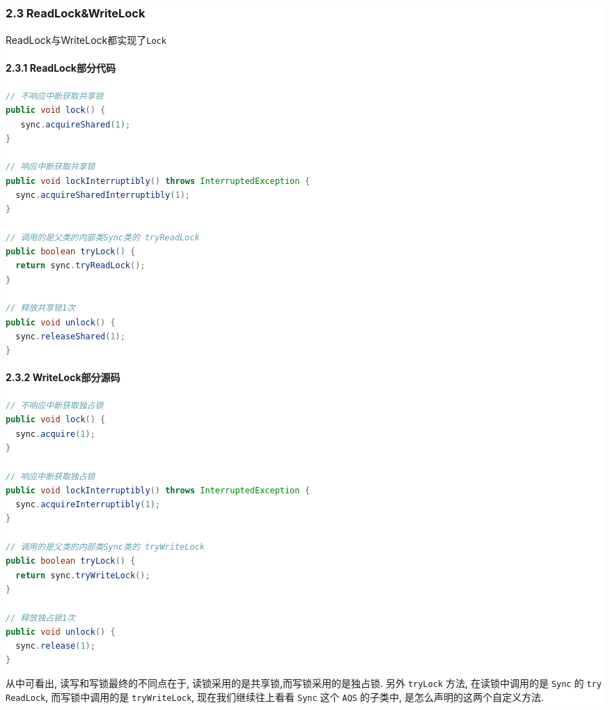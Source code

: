 ### 2.3 ReadLock&WriteLock

ReadLock与WriteLock都实现了`Lock`

#### 2.3.1 ReadLock部分代码

```java
// 不响应中断获取共享锁
public void lock() {
   sync.acquireShared(1);
}

// 响应中断获取共享锁
public void lockInterruptibly() throws InterruptedException {
  sync.acquireSharedInterruptibly(1);
}

// 调用的是父类的内部类Sync类的 tryReadLock
public boolean tryLock() {
  return sync.tryReadLock();
}

// 释放共享锁1次
public void unlock() {
  sync.releaseShared(1);
}
```

#### 2.3.2 WriteLock部分源码

```java
// 不响应中断获取独占锁
public void lock() {
  sync.acquire(1);
}

// 响应中断获取独占锁
public void lockInterruptibly() throws InterruptedException {
  sync.acquireInterruptibly(1);
}

// 调用的是父类的内部类Sync类的 tryWriteLock
public boolean tryLock() {
  return sync.tryWriteLock();
}

// 释放独占锁1次
public void unlock() {
  sync.release(1);
}
```

从中可看出, 读写和写锁最终的不同点在于, 读锁采用的是共享锁,而写锁采用的是独占锁. 另外 `tryLock` 方法, 在读锁中调用的是 `Sync` 的 `tryReadLock`, 而写锁中调用的是 `tryWriteLock`, 现在我们继续往上看看 `Sync` 这个 `AQS` 的子类中, 是怎么声明的这两个自定义方法.
